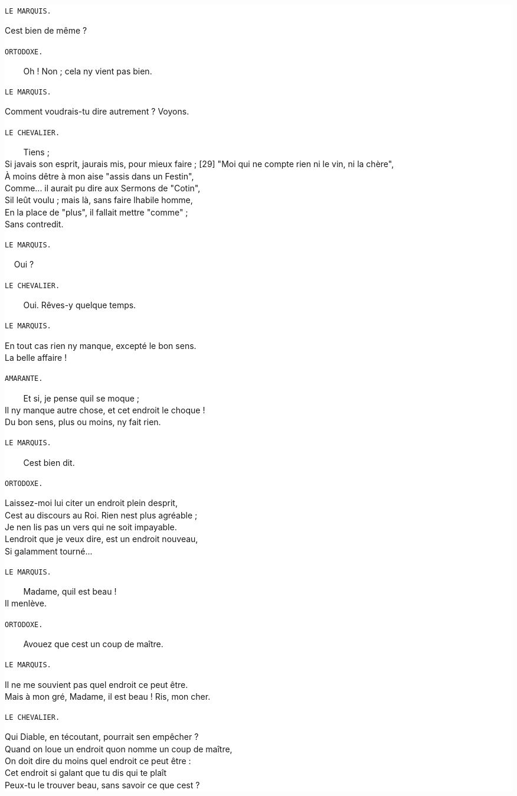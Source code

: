     LE MARQUIS.
Cest bien de même ?  

    ORTODOXE.
        Oh ! Non ; cela ny vient pas bien.  

    LE MARQUIS.
Comment voudrais-tu dire autrement ? Voyons.  

    LE CHEVALIER.
        Tiens ;  
Si javais son esprit, jaurais mis, pour mieux faire ;   [29]
"Moi qui ne compte rien ni le vin, ni la chère",  
À moins dêtre à mon aise "assis dans un Festin",  
Comme... il aurait pu dire aux Sermons de "Cotin",  
Sil leût voulu ; mais là, sans faire lhabile homme,  
En la place de "plus", il fallait mettre "comme" ;  
Sans contredit.  

    LE MARQUIS.
    Oui ?  

    LE CHEVALIER.
        Oui. Rêves-y quelque temps.  

    LE MARQUIS.
En tout cas rien ny manque, excepté le bon sens.  
La belle affaire !  

    AMARANTE.
        Et si, je pense quil se moque ;  
Il ny manque autre chose, et cet endroit le choque !  
Du bon sens, plus ou moins, ny fait rien.  

    LE MARQUIS.
        Cest bien dit.  

    ORTODOXE.
Laissez-moi lui citer un endroit plein desprit,  
Cest au discours au Roi. Rien nest plus agréable ;  
Je nen lis pas un vers qui ne soit impayable.  
Lendroit que je veux dire, est un endroit nouveau,  
Si galamment tourné...  

    LE MARQUIS.
        Madame, quil est beau !  
Il menlève.  

    ORTODOXE.
        Avouez que cest un coup de maître.  

    LE MARQUIS.
Il ne me souvient pas quel endroit ce peut être.  
Mais à mon gré, Madame, il est beau ! Ris, mon cher.  

    LE CHEVALIER.
Qui Diable, en técoutant, pourrait sen empêcher ?  
Quand on loue un endroit quon nomme un coup de maître,  
On doit dire du moins quel endroit ce peut être :  
Cet endroit si galant que tu dis qui te plaît  
Peux-tu le trouver beau, sans savoir ce que cest ?  
